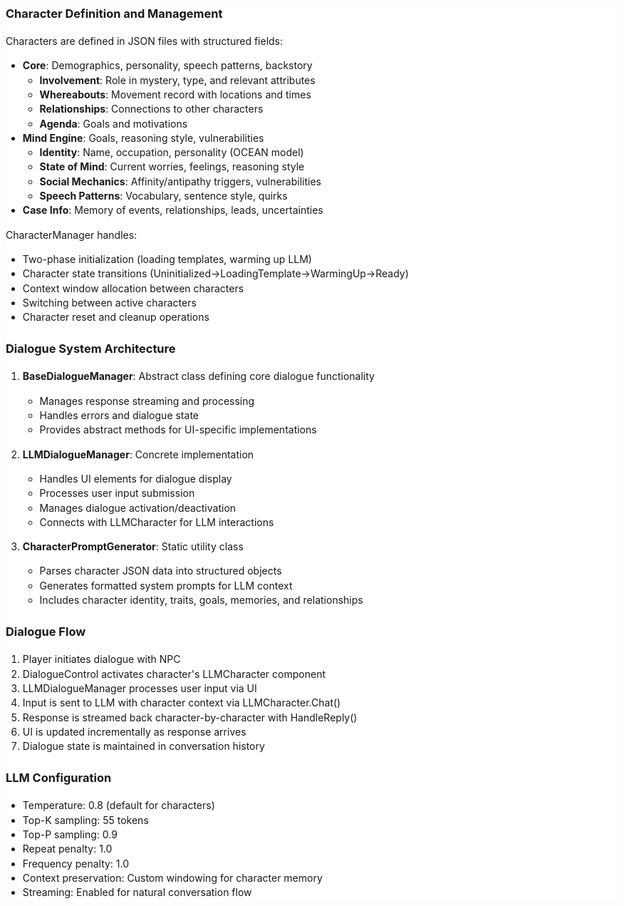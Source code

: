 ### Character Definition and Management
Characters are defined in JSON files with structured fields:
- **Core**: Demographics, personality, speech patterns, backstory
  - **Involvement**: Role in mystery, type, and relevant attributes
  - **Whereabouts**: Movement record with locations and times
  - **Relationships**: Connections to other characters
  - **Agenda**: Goals and motivations
- **Mind Engine**: Goals, reasoning style, vulnerabilities 
  - **Identity**: Name, occupation, personality (OCEAN model)
  - **State of Mind**: Current worries, feelings, reasoning style
  - **Social Mechanics**: Affinity/antipathy triggers, vulnerabilities
  - **Speech Patterns**: Vocabulary, sentence style, quirks
- **Case Info**: Memory of events, relationships, leads, uncertainties

CharacterManager handles:
- Two-phase initialization (loading templates, warming up LLM)
- Character state transitions (Uninitialized→LoadingTemplate→WarmingUp→Ready)
- Context window allocation between characters
- Switching between active characters
- Character reset and cleanup operations

### Dialogue System Architecture
1. **BaseDialogueManager**: Abstract class defining core dialogue functionality
   - Manages response streaming and processing
   - Handles errors and dialogue state
   - Provides abstract methods for UI-specific implementations

2. **LLMDialogueManager**: Concrete implementation
   - Handles UI elements for dialogue display
   - Processes user input submission
   - Manages dialogue activation/deactivation
   - Connects with LLMCharacter for LLM interactions

3. **CharacterPromptGenerator**: Static utility class
   - Parses character JSON data into structured objects
   - Generates formatted system prompts for LLM context
   - Includes character identity, traits, goals, memories, and relationships

### Dialogue Flow
1. Player initiates dialogue with NPC
2. DialogueControl activates character's LLMCharacter component
3. LLMDialogueManager processes user input via UI
4. Input is sent to LLM with character context via LLMCharacter.Chat()
5. Response is streamed back character-by-character with HandleReply()
6. UI is updated incrementally as response arrives
7. Dialogue state is maintained in conversation history

### LLM Configuration
- Temperature: 0.8 (default for characters)
- Top-K sampling: 55 tokens
- Top-P sampling: 0.9
- Repeat penalty: 1.0
- Frequency penalty: 1.0
- Context preservation: Custom windowing for character memory
- Streaming: Enabled for natural conversation flow
